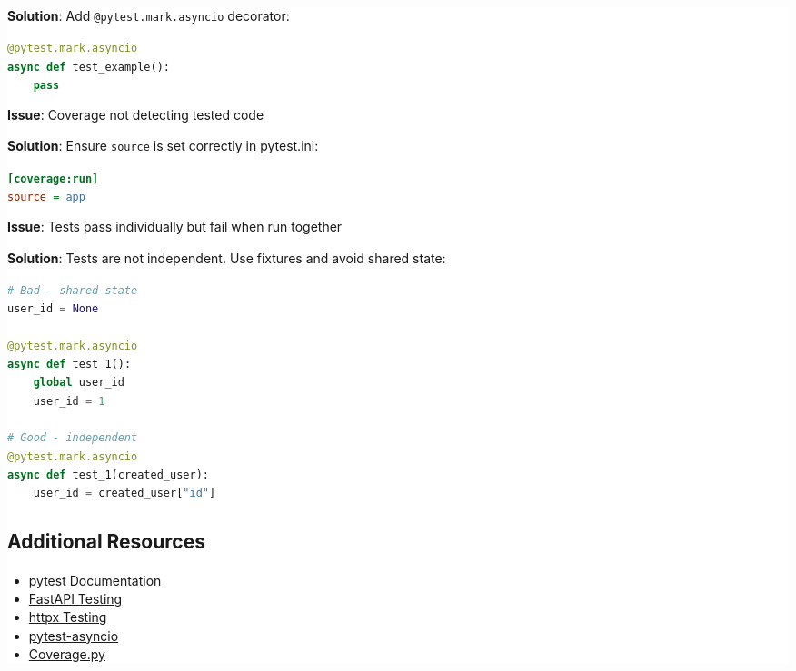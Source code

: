 **Solution**: Add `@pytest.mark.asyncio` decorator:
```python
@pytest.mark.asyncio
async def test_example():
    pass
```

**Issue**: Coverage not detecting tested code

**Solution**: Ensure `source` is set correctly in pytest.ini:
```ini
[coverage:run]
source = app
```

**Issue**: Tests pass individually but fail when run together

**Solution**: Tests are not independent. Use fixtures and avoid shared state:
```python
# Bad - shared state
user_id = None

@pytest.mark.asyncio
async def test_1():
    global user_id
    user_id = 1

# Good - independent
@pytest.mark.asyncio
async def test_1(created_user):
    user_id = created_user["id"]
```

## Additional Resources

- [pytest Documentation](https://docs.pytest.org/)
- [FastAPI Testing](https://fastapi.tiangolo.com/tutorial/testing/)
- [httpx Testing](https://www.python-httpx.org/advanced/)
- [pytest-asyncio](https://pytest-asyncio.readthedocs.io/)
- [Coverage.py](https://coverage.readthedocs.io/)
